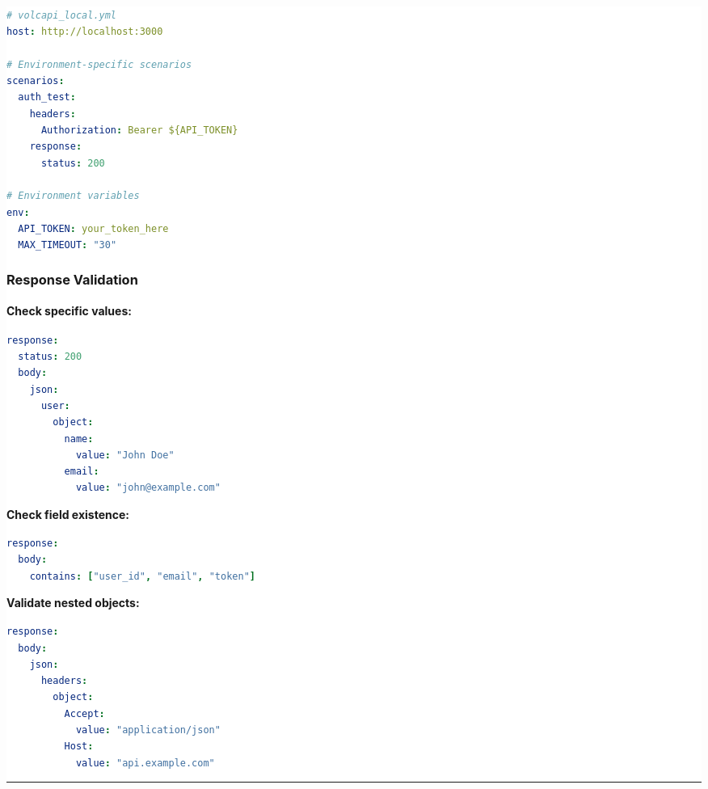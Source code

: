 ```yaml
# volcapi_local.yml
host: http://localhost:3000

# Environment-specific scenarios
scenarios:
  auth_test:
    headers:
      Authorization: Bearer ${API_TOKEN}
    response:
      status: 200

# Environment variables
env:
  API_TOKEN: your_token_here
  MAX_TIMEOUT: "30"
```

### Response Validation

**Check specific values:**
```yaml
response:
  status: 200
  body:
    json:
      user:
        object:
          name:
            value: "John Doe"
          email:
            value: "john@example.com"
```

**Check field existence:**
```yaml
response:
  body:
    contains: ["user_id", "email", "token"]
```

**Validate nested objects:**
```yaml
response:
  body:
    json:
      headers:
        object:
          Accept:
            value: "application/json"
          Host:
            value: "api.example.com"
```

---